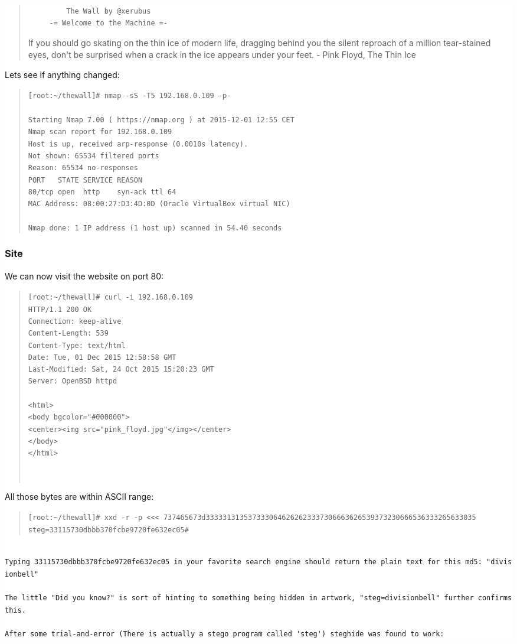 >              The Wall by @xerubus
>          -= Welcome to the Machine =-
>
>If you should go skating on the thin ice of modern life, dragging behind you the silent reproach of a million tear-stained eyes, don't be surprised when a crack in the ice appears under your feet. - Pink Floyd, The Thin Ice
>```

Lets see if anything changed:

>```
>[root:~/thewall]# nmap -sS -T5 192.168.0.109 -p- 
>
>Starting Nmap 7.00 ( https://nmap.org ) at 2015-12-01 12:55 CET
>Nmap scan report for 192.168.0.109
>Host is up, received arp-response (0.0010s latency).
>Not shown: 65534 filtered ports
>Reason: 65534 no-responses
>PORT   STATE SERVICE REASON
>80/tcp open  http    syn-ack ttl 64
>MAC Address: 08:00:27:D3:4D:0D (Oracle VirtualBox virtual NIC)
>
>Nmap done: 1 IP address (1 host up) scanned in 54.40 seconds
>```

### Site

We can now visit the website on port 80:

>```
>[root:~/thewall]# curl -i 192.168.0.109
>HTTP/1.1 200 OK
>Connection: keep-alive
>Content-Length: 539
>Content-Type: text/html
>Date: Tue, 01 Dec 2015 12:58:58 GMT
>Last-Modified: Sat, 24 Oct 2015 15:20:23 GMT
>Server: OpenBSD httpd
>
><html>
><body bgcolor="#000000">
><center><img src="pink_floyd.jpg"</img></center>
></body>
></html>
>
>
>
>```

All those bytes are within ASCII range:

>```
>[root:~/thewall]# xxd -r -p <<< 737465673d3333313135373330646262623337306663626539373230666536333265633035
>steg=33115730dbbb370fcbe9720fe632ec05#       
```

Typing 33115730dbbb370fcbe9720fe632ec05 in your favorite search engine should return the plain text for this md5: "divisionbell"

The little "Did you know?" is sort of hinting to something being hidden in artwork, "steg=divisionbell" further confirms this.

After some trial-and-error (There is actually a stego program called 'steg') steghide was found to work:

```